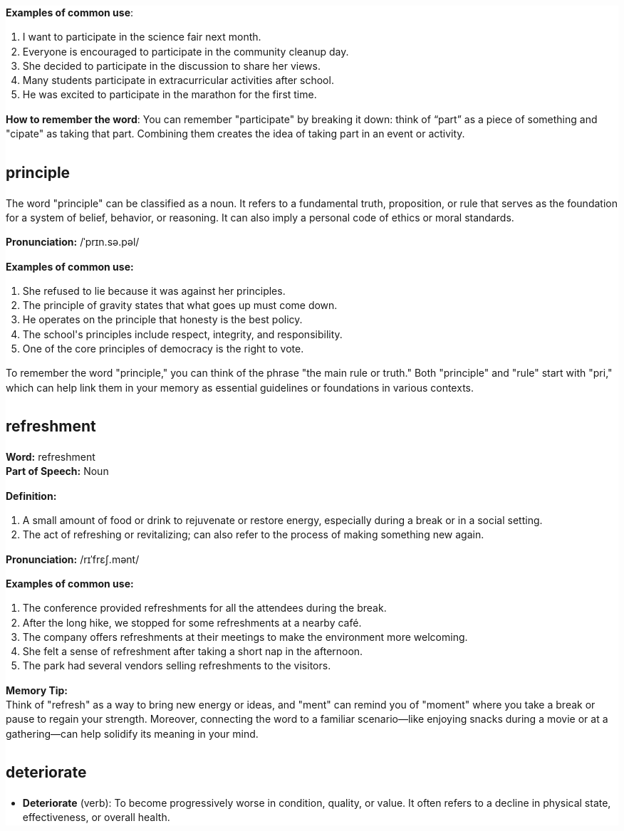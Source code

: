 **Examples of common use**:  
1. I want to participate in the science fair next month.  
2. Everyone is encouraged to participate in the community cleanup day.  
3. She decided to participate in the discussion to share her views.  
4. Many students participate in extracurricular activities after school.  
5. He was excited to participate in the marathon for the first time.

**How to remember the word**: You can remember "participate" by breaking it down: think of “part” as a piece of something and "cipate" as taking that part. Combining them creates the idea of taking part in an event or activity.
## principle
The word "principle" can be classified as a noun. It refers to a fundamental truth, proposition, or rule that serves as the foundation for a system of belief, behavior, or reasoning. It can also imply a personal code of ethics or moral standards.

**Pronunciation:** /ˈprɪn.sə.pəl/

**Examples of common use:**
1. She refused to lie because it was against her principles.
2. The principle of gravity states that what goes up must come down.
3. He operates on the principle that honesty is the best policy.
4. The school's principles include respect, integrity, and responsibility.
5. One of the core principles of democracy is the right to vote.

To remember the word "principle," you can think of the phrase "the main rule or truth." Both "principle" and "rule" start with "pri," which can help link them in your memory as essential guidelines or foundations in various contexts.
## refreshment
**Word:** refreshment  
**Part of Speech:** Noun

**Definition:**  
1. A small amount of food or drink to rejuvenate or restore energy, especially during a break or in a social setting.
2. The act of refreshing or revitalizing; can also refer to the process of making something new again.

**Pronunciation:** /rɪˈfrɛʃ.mənt/

**Examples of common use:**
1. The conference provided refreshments for all the attendees during the break.
2. After the long hike, we stopped for some refreshments at a nearby café.
3. The company offers refreshments at their meetings to make the environment more welcoming.
4. She felt a sense of refreshment after taking a short nap in the afternoon.
5. The park had several vendors selling refreshments to the visitors.

**Memory Tip:**  
Think of "refresh" as a way to bring new energy or ideas, and "ment" can remind you of "moment" where you take a break or pause to regain your strength. Moreover, connecting the word to a familiar scenario—like enjoying snacks during a movie or at a gathering—can help solidify its meaning in your mind.
## deteriorate
- **Deteriorate** (verb): To become progressively worse in condition, quality, or value. It often refers to a decline in physical state, effectiveness, or overall health.
